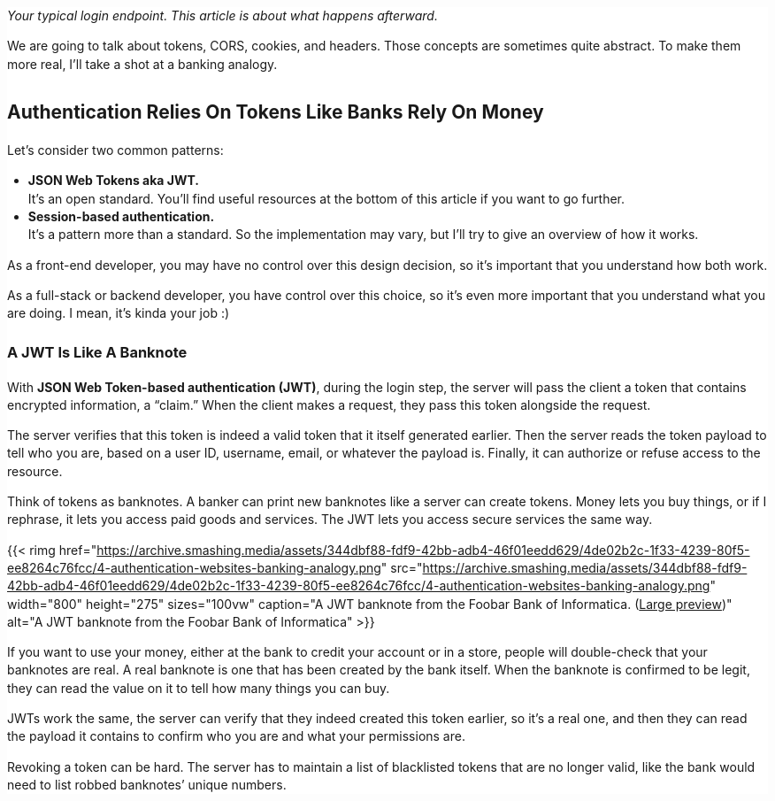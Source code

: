 *Your typical login endpoint. This article is about what happens afterward.*

We are going to talk about tokens, CORS, cookies, and headers. Those concepts are sometimes quite abstract. To make them more real, I’ll take a shot at a banking analogy.

## Authentication Relies On Tokens Like Banks Rely On Money

Let’s consider two common patterns:

- **JSON Web Tokens aka JWT.**  
It’s an open standard. You’ll find useful resources at the bottom of this article if you want to go further.
- **Session-based authentication.**  
It’s a pattern more than a standard. So the implementation may vary, but I’ll try to give an overview of how it works.

As a front-end developer, you may have no control over this design decision, so it’s important that you understand how both work.

As a full-stack or backend developer, you have control over this choice, so it’s even more important that you understand what you are doing. I mean, it’s kinda your job :)

### A JWT Is Like A Banknote

With **JSON Web Token-based authentication (JWT)**, during the login step, the server will pass the client a token that contains encrypted information, a “claim.” When the client makes a request, they pass this token alongside the request.

The server verifies that this token is indeed a valid token that it itself generated earlier. Then the server reads the token payload to tell who you are, based on a user ID, username, email, or whatever the payload is. Finally, it can authorize or refuse access to the resource.

Think of tokens as banknotes. A banker can print new banknotes like a server can create tokens. Money lets you buy things, or if I rephrase, it lets you access paid goods and services. The JWT lets you access secure services the same way.

{{< rimg href="https://archive.smashing.media/assets/344dbf88-fdf9-42bb-adb4-46f01eedd629/4de02b2c-1f33-4239-80f5-ee8264c76fcc/4-authentication-websites-banking-analogy.png" src="https://archive.smashing.media/assets/344dbf88-fdf9-42bb-adb4-46f01eedd629/4de02b2c-1f33-4239-80f5-ee8264c76fcc/4-authentication-websites-banking-analogy.png" width="800" height="275" sizes="100vw" caption="A JWT banknote from the Foobar Bank of Informatica. (<a href='https://archive.smashing.media/assets/344dbf88-fdf9-42bb-adb4-46f01eedd629/4de02b2c-1f33-4239-80f5-ee8264c76fcc/4-authentication-websites-banking-analogy.png'>Large preview</a>)" alt="A JWT banknote from the Foobar Bank of Informatica" >}}

If you want to use your money, either at the bank to credit your account or in a store, people will double-check that your banknotes are real. A real banknote is one that has been created by the bank itself. When the banknote is confirmed to be legit, they can read the value on it to tell how many things you can buy.

JWTs work the same, the server can verify that they indeed created this token earlier, so it’s a real one, and then they can read the payload it contains to confirm who you are and what your permissions are.

Revoking a token can be hard. The server has to maintain a list of blacklisted tokens that are no longer valid, like the bank would need to list robbed banknotes’ unique numbers.
